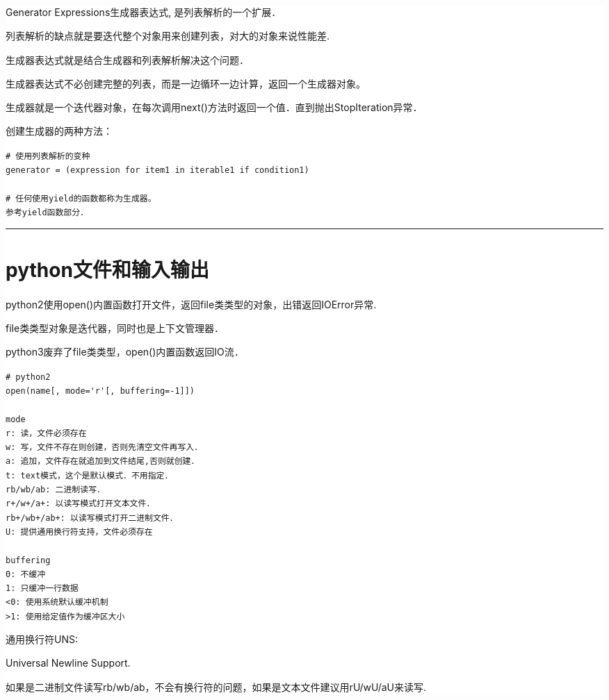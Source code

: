 Generator Expressions生成器表达式, 是列表解析的一个扩展．

列表解析的缺点就是要迭代整个对象用来创建列表，对大的对象来说性能差.

生成器表达式就是结合生成器和列表解析解决这个问题．

生成器表达式不必创建完整的列表，而是一边循环一边计算，返回一个生成器对象。

生成器就是一个迭代器对象，在每次调用next()方法时返回一个值．直到抛出StopIteration异常．

创建生成器的两种方法：

    # 使用列表解析的变种
    generator = (expression for item1 in iterable1 if condition1)

    # 任何使用yield的函数都称为生成器。
    参考yield函数部分．

***

# **python文件和输入输出**

python2使用open()内置函数打开文件，返回file类类型的对象，出错返回IOError异常.

file类类型对象是迭代器，同时也是上下文管理器．

python3废弃了file类类型，open()内置函数返回IO流．

    # python2
    open(name[, mode='r'[, buffering=-1]])

    mode
    r: 读，文件必须存在
    w: 写，文件不存在则创建，否则先清空文件再写入．
    a: 追加，文件存在就追加到文件结尾,否则就创建．
    t: text模式，这个是默认模式．不用指定．
    rb/wb/ab: 二进制读写．
    r+/w+/a+: 以读写模式打开文本文件．
    rb+/wb+/ab+: 以读写模式打开二进制文件．
    U: 提供通用换行符支持，文件必须存在

    buffering
    0: 不缓冲
    1: 只缓冲一行数据
    <0: 使用系统默认缓冲机制
    >1: 使用给定值作为缓冲区大小

通用换行符UNS:

Universal Newline Support.

如果是二进制文件读写rb/wb/ab，不会有换行符的问题，如果是文本文件建议用rU/wU/aU来读写.
